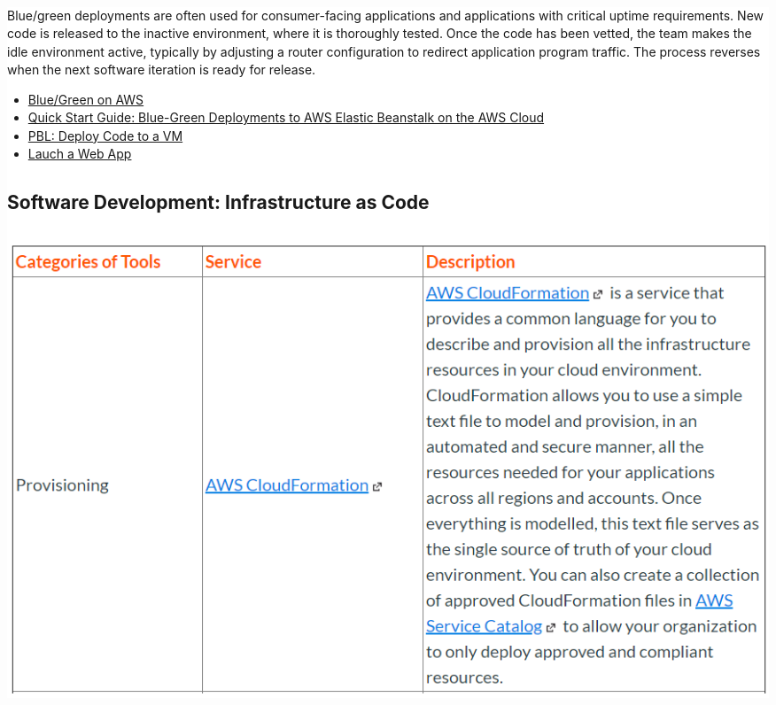Blue/green deployments are often used for consumer-facing applications and applications with critical uptime requirements. New code is released to the inactive environment, where it is thoroughly tested. Once the code has been vetted, the team makes the idle environment active, typically by adjusting a router configuration to redirect application program traffic. The process reverses when the next software iteration is ready for release.

- [Blue/Green on AWS](https://aws.amazon.com/quickstart/architecture/blue-green-deployment)
- [Quick Start Guide: Blue-Green Deployments to AWS Elastic Beanstalk on the AWS Cloud](https://aws-quickstart.s3.amazonaws.com/quickstart-codepipeline-bluegreen-deployment/doc/blue-green-deployments-to-aws-elastic-beanstalk-on-the-aws-cloud.pdf)
- [PBL: Deploy Code to a VM](https://aws.amazon.com/getting-started/tutorials/deploy-code-vm/?trk=gs_card)
- [Lauch a Web App](https://aws.amazon.com/getting-started/tutorials/launch-an-app)

## Software Development: Infrastructure as Code

![soft1](img/soft1.PNG)